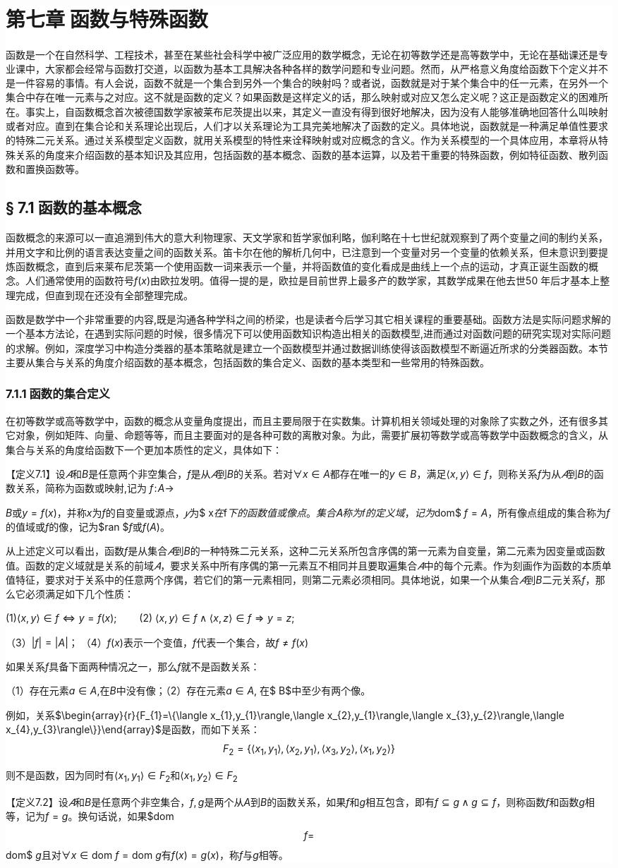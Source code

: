 # 第七章 函数与特殊函数  

函数是一个在自然科学、工程技术，甚至在某些社会科学中被广泛应用的数学概念，无论在初等数学还是高等数学中，无论在基础课还是专业课中，大家都会经常与函数打交道，以函数为基本工具解决各种各样的数学问题和专业问题。然而，从严格意义角度给函数下个定义并不是一件容易的事情。有人会说，函数不就是一个集合到另外一个集合的映射吗？或者说，函数就是对于某个集合中的任一元素，在另外一个集合中存在唯一元素与之对应。这不就是函数的定义？如果函数是这样定义的话，那么映射或对应又怎么定义呢？这正是函数定义的困难所在。事实上，自函数概念首次被德国数学家被莱布尼茨提出以来，其定义一直没有得到很好地解决，因为没有人能够准确地回答什么叫映射或者对应。直到在集合论和关系理论出现后，人们才以关系理论为工具完美地解决了函数的定义。具体地说，函数就是一种满足单值性要求的特殊二元关系。通过关系模型定义函数，就用关系模型的特性来诠释映射或对应概念的含义。作为关系模型的一个具体应用，本章将从特殊关系的角度来介绍函数的基本知识及其应用，包括函数的基本概念、函数的基本运算，以及若干重要的特殊函数，例如特征函数、散列函数和置换函数等。  

## § 7.1 函数的基本概念

函数概念的来源可以一直追溯到伟大的意大利物理家、天文学家和哲学家伽利略，伽利略在十七世纪就观察到了两个变量之间的制约关系，并用文字和比例的语言表达变量之间的函数关系。笛卡尔在他的解析几何中，已注意到一个变量对另一个变量的依赖关系，但未意识到要提炼函数概念，直到后来莱布尼茨第一个使用函数一词来表示一个量，并将函数值的变化看成是曲线上一个点的运动，才真正诞生函数的概念。人们通常使用的函数符号$f(x)$由欧拉发明。值得一提的是，欧拉是目前世界上最多产的数学家，其数学成果在他去世50 年后才基本上整理完成，但直到现在还没有全部整理完成。  

函数是数学中一个非常重要的内容,既是沟通各种学科之间的桥梁，也是读者今后学习其它相关课程的重要基础。函数方法是实际问题求解的一个基本方法论，在遇到实际问题的时候，很多情况下可以使用函数知识构造出相关的函数模型,进而通过对函数问题的研究实现对实际问题的求解。例如，深度学习中构造分类器的基本策略就是建立一个函数模型并通过数据训练使得该函数模型不断逼近所求的分类器函数。本节主要从集合与关系的角度介绍函数的基本概念，包括函数的集合定义、函数的基本类型和一些常用的特殊函数。  

### 7.1.1 函数的集合定义  

在初等数学或高等数学中，函数的概念从变量角度提出，而且主要局限于在实数集。计算机相关领域处理的对象除了实数之外，还有很多其它对象，例如矩阵、向量、命题等等，而且主要面对的是各种可数的离散对象。为此，需要扩展初等数学或高等数学中函数概念的含义，从集合与关系的角度给函数下一个更加本质性的定义，具体如下：  

【定义7.1】设$𝐴$和$B$是任意两个非空集合，$f$是从$𝐴$到$B$的关系。若对$\forall x\in A$都存在唯一的$y\in B$，满足$\langle x,y\rangle\in f$，则称关系$f$为从$𝐴$到$B$的函数关系，简称为函数或映射,记为 $f\!:\!A\longrightarrow$  

$B$或$y=f(x)$，并称$x$为$f$的自变量或源点，$𝑦$为$ x$在$f$下的函数值或像点。集合$𝐴$称为$𝑓$的定义域，记为$dom$ $f=A$，所有像点组成的集合称为$f$的值域或$f$的像，记为$ran $$f$或$f(A)$。  

从上述定义可以看出，函数$f$是从集合$𝐴$到$B$的一种特殊二元关系，这种二元关系所包含序偶的第一元素为自变量，第二元素为因变量或函数值。函数的定义域就是关系的前域$𝐴$，要求关系中所有序偶的第一元素互不相同并且要取遍集合$𝐴$中的每个元素。作为刻画作为函数的本质单值特征，要求对于关系中的任意两个序偶，若它们的第一元素相同，则第二元素必须相同。具体地说，如果一个从集合$𝐴$到$B$二元关系$f$，那么它必须满足如下几个性质：  

(1)$\langle x,y\rangle\in f\Leftrightarrow y=f(x);\qquad\mathrm{(2)}\ \langle x,y\rangle\in f\wedge\langle x,z\rangle\in f\Rightarrow y=z;$ 

（3）$|f|=|A|$； （4）$f(x)$表示一个变值，$f$代表一个集合，故$f\neq f(x)$  

如果关系$f$具备下面两种情况之一，那么$f$就不是函数关系： 

（1）存在元素$a\in A$,在$B$中没有像；（2）存在元素$a\in A$, 在$ B$中至少有两个像。 

例如，关系$\begin{array}{r}{F_{1}=\{\langle x_{1},y_{1}\rangle,\langle x_{2},y_{1}\rangle,\langle x_{3},y_{2}\rangle,\langle x_{4},y_{3}\rangle\}}\end{array}$是函数，而如下关系：  
$$
F_{2}=\{\langle x_{1},y_{1}\rangle,\langle x_{2},y_{1}\rangle,\langle x_{3},y_{2}\rangle,\langle x_{1},y_{2}\rangle\}
$$

则不是函数，因为同时有$\langle x_{1},y_{1}\rangle\in F_{2}$和$\langle x_{1},y_{2}\rangle\in F_{2}$  

【定义7.2】设$𝐴$和$B$是任意两个非空集合，$f,g$是两个从$A$到$B$的函数关系，如果$f$和$g$相互包含，即有$f\subseteq g\wedge g\subseteq f$，则称函数$f$和函数$g$相等，记为$f=g$。换句话说，如果$dom $$f=$$dom$ $g$且对$\forall x\in\mathsf{d o m}$ $f=\mathrm{dom}$ $g$有$f(x)=g(x)$，称$f$与$g$相等。  
